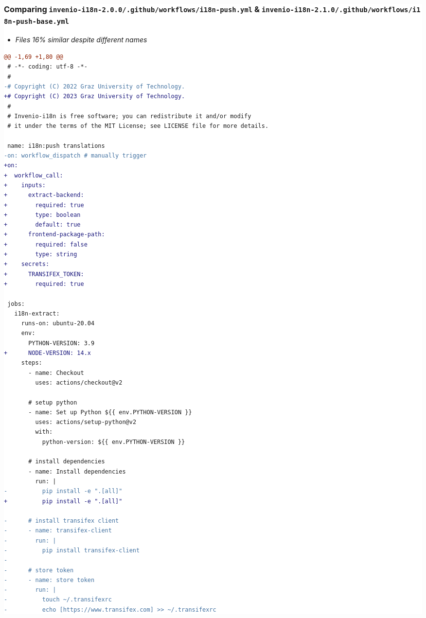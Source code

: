 ### Comparing `invenio-i18n-2.0.0/.github/workflows/i18n-push.yml` & `invenio-i18n-2.1.0/.github/workflows/i18n-push-base.yml`

 * *Files 16% similar despite different names*

```diff
@@ -1,69 +1,80 @@
 # -*- coding: utf-8 -*-
 #
-# Copyright (C) 2022 Graz University of Technology.
+# Copyright (C) 2023 Graz University of Technology.
 #
 # Invenio-i18n is free software; you can redistribute it and/or modify
 # it under the terms of the MIT License; see LICENSE file for more details.
 
 name: i18n:push translations
-on: workflow_dispatch # manually trigger
+on:
+  workflow_call:
+    inputs:
+      extract-backend:
+        required: true
+        type: boolean
+        default: true
+      frontend-package-path:
+        required: false
+        type: string
+    secrets:
+      TRANSIFEX_TOKEN:
+        required: true
 
 jobs:
   i18n-extract:
     runs-on: ubuntu-20.04
     env:
       PYTHON-VERSION: 3.9
+      NODE-VERSION: 14.x
     steps:
       - name: Checkout
         uses: actions/checkout@v2
 
       # setup python
       - name: Set up Python ${{ env.PYTHON-VERSION }}
         uses: actions/setup-python@v2
         with:
           python-version: ${{ env.PYTHON-VERSION }}
 
       # install dependencies
       - name: Install dependencies
         run: |
-          pip install -e ".[all]"  
+          pip install -e ".[all]"
 
-      # install transifex client
-      - name: transifex-client
-        run: |
-          pip install transifex-client
-
-      # store token
-      - name: store token
-        run: |
-          touch ~/.transifexrc
-          echo [https://www.transifex.com] >> ~/.transifexrc
```